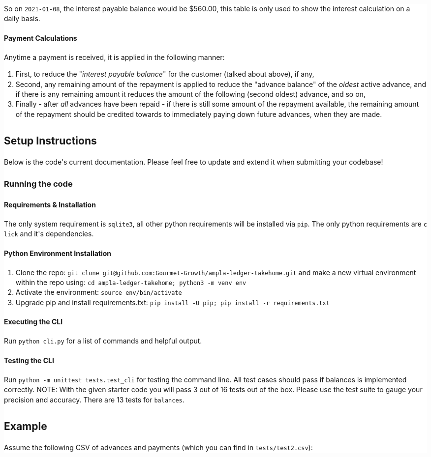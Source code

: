 So on `2021-01-08`, the interest payable balance would be $560.00, this table is only used to show the interest calculation on a daily basis.

#### Payment Calculations

Anytime a payment is received, it is applied in the following manner:

1. First, to reduce the "*interest payable balance*" for the customer (talked about above), if any,
2. Second, any remaining amount of the repayment is applied to reduce the "advance balance" of the *oldest* active
   advance, and if there is any remaining amount it reduces the amount of the following (second oldest) advance, and so
   on,
3. Finally - after *all* advances have been repaid - if there is still some amount of the repayment available, the remaining
   amount of the repayment should be credited towards to immediately paying down future advances, when they are made.

## Setup Instructions
Below is the code's current documentation. Please feel free to update and extend it when submitting your codebase!

### Running the code

#### Requirements & Installation

The only system requirement is `sqlite3`, all other python requirements will be installed via `pip`. The only python
requirements are `click` and it's dependencies.

#### Python Environment Installation

1. Clone the repo: `git clone git@github.com:Gourmet-Growth/ampla-ledger-takehome.git` and make a new virtual
   environment within the repo using: `cd ampla-ledger-takehome; python3 -m venv env`
2. Activate the environment: `source env/bin/activate`
3. Upgrade pip and install requirements.txt: `pip install -U pip; pip install -r requirements.txt`

#### Executing the CLI
Run `python cli.py` for a list of commands and helpful output.

#### Testing the CLI

Run `python -m unittest tests.test_cli` for testing the command line. All test cases should pass if balances is
implemented correctly. NOTE: With the given starter code you will pass 3 out of 16 tests out of the box. Please use
the test suite to gauge your precision and accuracy. There are 13 tests for `balances`.

## Example

Assume the following CSV of advances and payments (which you can find in `tests/test2.csv`):
